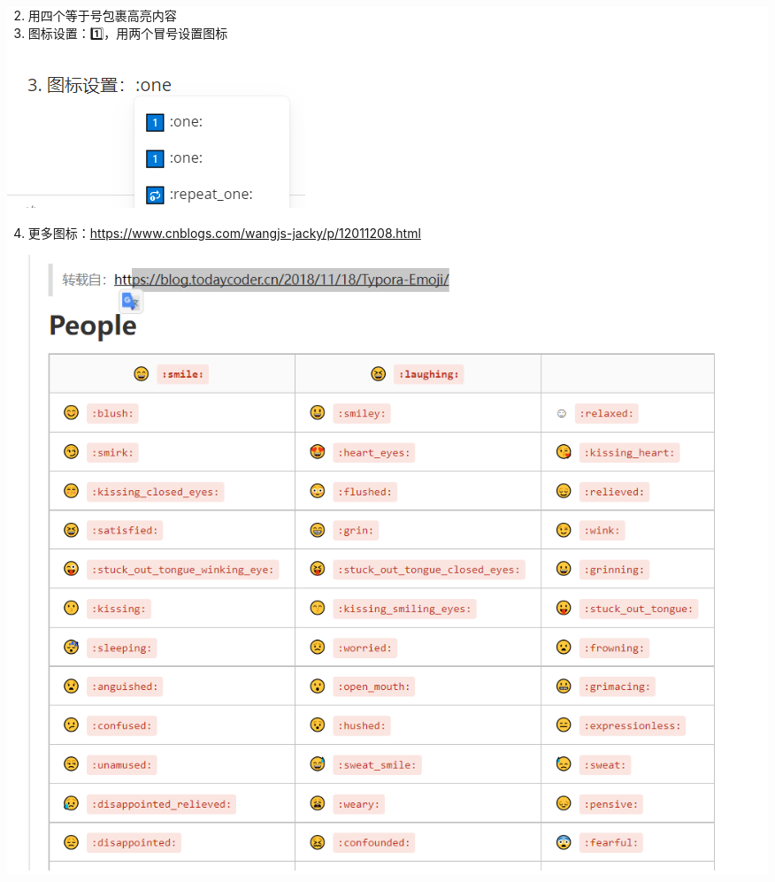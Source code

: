 2. 用四个等于号包裹高亮内容
3. 图标设置：:one:，用两个冒号设置图标​

![image-20250613221631541](typora_study.assets/image-20250613221631541.png)



4. 更多图标：https://www.cnblogs.com/wangjs-jacky/p/12011208.html

   ![image-20250613221746202](typora_study.assets/image-20250613221746202.png)
